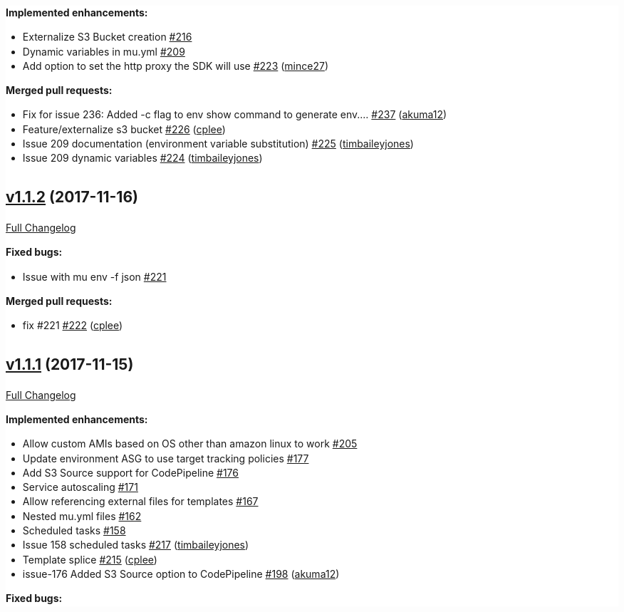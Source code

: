 **Implemented enhancements:**

- Externalize S3 Bucket creation [\#216](https://github.com/stelligent/mu/issues/216)
- Dynamic variables in mu.yml [\#209](https://github.com/stelligent/mu/issues/209)
- Add option to set the http proxy the SDK will use [\#223](https://github.com/stelligent/mu/pull/223) ([mince27](https://github.com/mince27))

**Merged pull requests:**

- Fix for issue 236: Added -c flag to env show command to generate env.… [\#237](https://github.com/stelligent/mu/pull/237) ([akuma12](https://github.com/akuma12))
- Feature/externalize s3 bucket [\#226](https://github.com/stelligent/mu/pull/226) ([cplee](https://github.com/cplee))
- Issue 209 documentation \(environment variable substitution\) [\#225](https://github.com/stelligent/mu/pull/225) ([timbaileyjones](https://github.com/timbaileyjones))
- Issue 209 dynamic variables [\#224](https://github.com/stelligent/mu/pull/224) ([timbaileyjones](https://github.com/timbaileyjones))

## [v1.1.2](https://github.com/stelligent/mu/tree/v1.1.2) (2017-11-16)
[Full Changelog](https://github.com/stelligent/mu/compare/v1.1.1...v1.1.2)

**Fixed bugs:**

- Issue with mu env -f json [\#221](https://github.com/stelligent/mu/issues/221)

**Merged pull requests:**

- fix \#221 [\#222](https://github.com/stelligent/mu/pull/222) ([cplee](https://github.com/cplee))

## [v1.1.1](https://github.com/stelligent/mu/tree/v1.1.1) (2017-11-15)
[Full Changelog](https://github.com/stelligent/mu/compare/v1.0.6...v1.1.1)

**Implemented enhancements:**

- Allow custom AMIs based on OS other than amazon linux to work [\#205](https://github.com/stelligent/mu/issues/205)
- Update environment ASG to use target tracking policies [\#177](https://github.com/stelligent/mu/issues/177)
- Add S3 Source support for CodePipeline [\#176](https://github.com/stelligent/mu/issues/176)
- Service autoscaling [\#171](https://github.com/stelligent/mu/issues/171)
- Allow referencing external files for templates [\#167](https://github.com/stelligent/mu/issues/167)
- Nested mu.yml files [\#162](https://github.com/stelligent/mu/issues/162)
- Scheduled tasks [\#158](https://github.com/stelligent/mu/issues/158)
- Issue 158 scheduled tasks [\#217](https://github.com/stelligent/mu/pull/217) ([timbaileyjones](https://github.com/timbaileyjones))
- Template splice [\#215](https://github.com/stelligent/mu/pull/215) ([cplee](https://github.com/cplee))
- issue-176 Added S3 Source option to CodePipeline [\#198](https://github.com/stelligent/mu/pull/198) ([akuma12](https://github.com/akuma12))

**Fixed bugs:**
